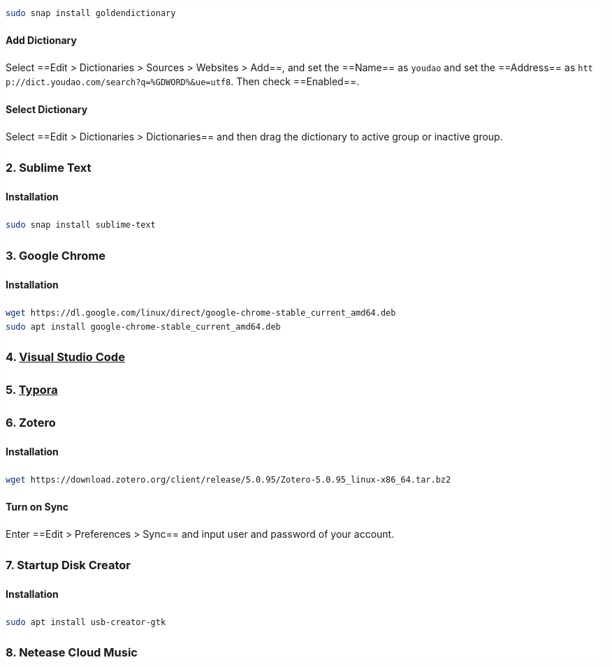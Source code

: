 ```bash
sudo snap install goldendictionary
```

#### Add Dictionary

Select ==Edit > Dictionaries > Sources > Websites > Add==, and set the ==Name== as `youdao` and set the ==Address== as `http://dict.youdao.com/search?q=%GDWORD%&ue=utf8`. Then check ==Enabled==.

#### Select Dictionary

Select ==Edit > Dictionaries > Dictionaries== and then drag the dictionary to active group or inactive group.

### 2. Sublime Text

#### Installation

```bash
sudo snap install sublime-text
```

### 3. Google Chrome

#### Installation

```bash
wget https://dl.google.com/linux/direct/google-chrome-stable_current_amd64.deb
sudo apt install google-chrome-stable_current_amd64.deb
```

### 4. [Visual Studio Code](./vscode.md)

### 5. [Typora](./typora.md)

### 6. Zotero

#### Installation

```bash
wget https://download.zotero.org/client/release/5.0.95/Zotero-5.0.95_linux-x86_64.tar.bz2
```

#### Turn on Sync

Enter ==Edit > Preferences > Sync== and input user and password of your account.

### 7. Startup Disk Creator

#### Installation

```bash
sudo apt install usb-creator-gtk
```

### 8. Netease Cloud Music
